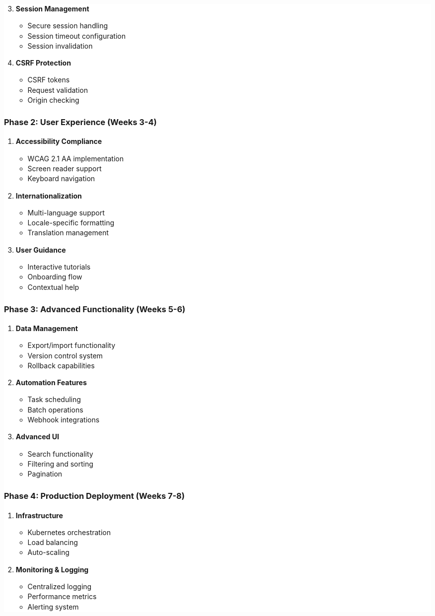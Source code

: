3. **Session Management**
   - Secure session handling
   - Session timeout configuration
   - Session invalidation

4. **CSRF Protection**
   - CSRF tokens
   - Request validation
   - Origin checking

### **Phase 2: User Experience (Weeks 3-4)**
1. **Accessibility Compliance**
   - WCAG 2.1 AA implementation
   - Screen reader support
   - Keyboard navigation

2. **Internationalization**
   - Multi-language support
   - Locale-specific formatting
   - Translation management

3. **User Guidance**
   - Interactive tutorials
   - Onboarding flow
   - Contextual help

### **Phase 3: Advanced Functionality (Weeks 5-6)**
1. **Data Management**
   - Export/import functionality
   - Version control system
   - Rollback capabilities

2. **Automation Features**
   - Task scheduling
   - Batch operations
   - Webhook integrations

3. **Advanced UI**
   - Search functionality
   - Filtering and sorting
   - Pagination

### **Phase 4: Production Deployment (Weeks 7-8)**
1. **Infrastructure**
   - Kubernetes orchestration
   - Load balancing
   - Auto-scaling

2. **Monitoring & Logging**
   - Centralized logging
   - Performance metrics
   - Alerting system
